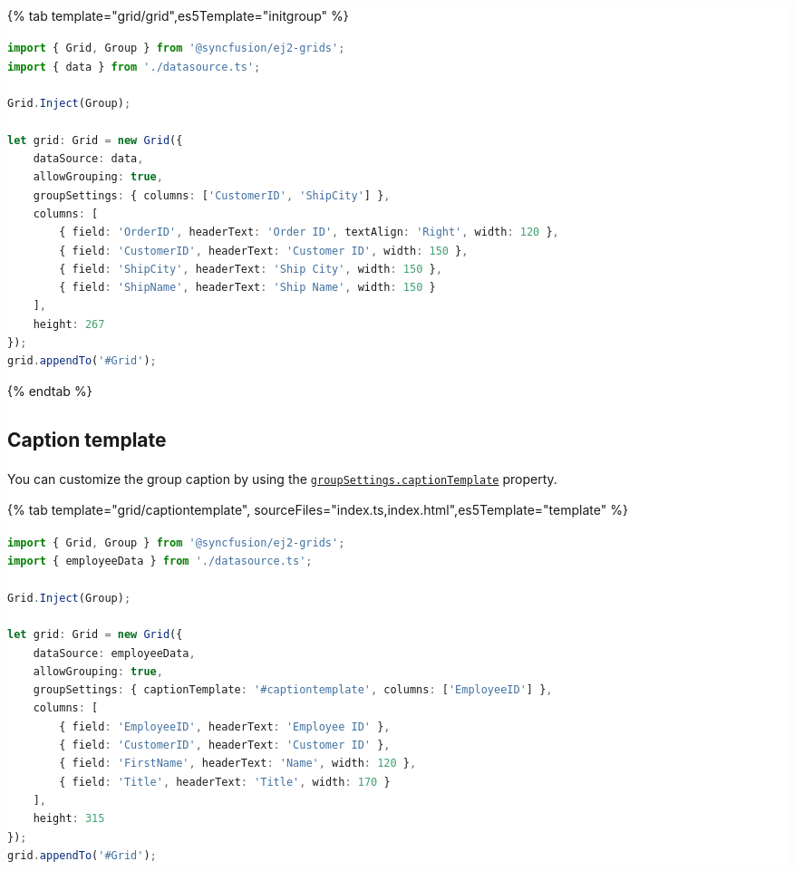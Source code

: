 {% tab template="grid/grid",es5Template="initgroup" %}

```typescript
import { Grid, Group } from '@syncfusion/ej2-grids';
import { data } from './datasource.ts';

Grid.Inject(Group);

let grid: Grid = new Grid({
    dataSource: data,
    allowGrouping: true,
    groupSettings: { columns: ['CustomerID', 'ShipCity'] },
    columns: [
        { field: 'OrderID', headerText: 'Order ID', textAlign: 'Right', width: 120 },
        { field: 'CustomerID', headerText: 'Customer ID', width: 150 },
        { field: 'ShipCity', headerText: 'Ship City', width: 150 },
        { field: 'ShipName', headerText: 'Ship Name', width: 150 }
    ],
    height: 267
});
grid.appendTo('#Grid');

```

{% endtab %}

## Caption template

You can customize the group caption by using the [`groupSettings.captionTemplate`](../api/grid/column/#captionTemplate) property.

{% tab template="grid/captiontemplate", sourceFiles="index.ts,index.html",es5Template="template" %}

```typescript
import { Grid, Group } from '@syncfusion/ej2-grids';
import { employeeData } from './datasource.ts';

Grid.Inject(Group);

let grid: Grid = new Grid({
    dataSource: employeeData,
    allowGrouping: true,
    groupSettings: { captionTemplate: '#captiontemplate', columns: ['EmployeeID'] },
    columns: [
        { field: 'EmployeeID', headerText: 'Employee ID' },
        { field: 'CustomerID', headerText: 'Customer ID' },
        { field: 'FirstName', headerText: 'Name', width: 120 },
        { field: 'Title', headerText: 'Title', width: 170 }
    ],
    height: 315
});
grid.appendTo('#Grid');

```
